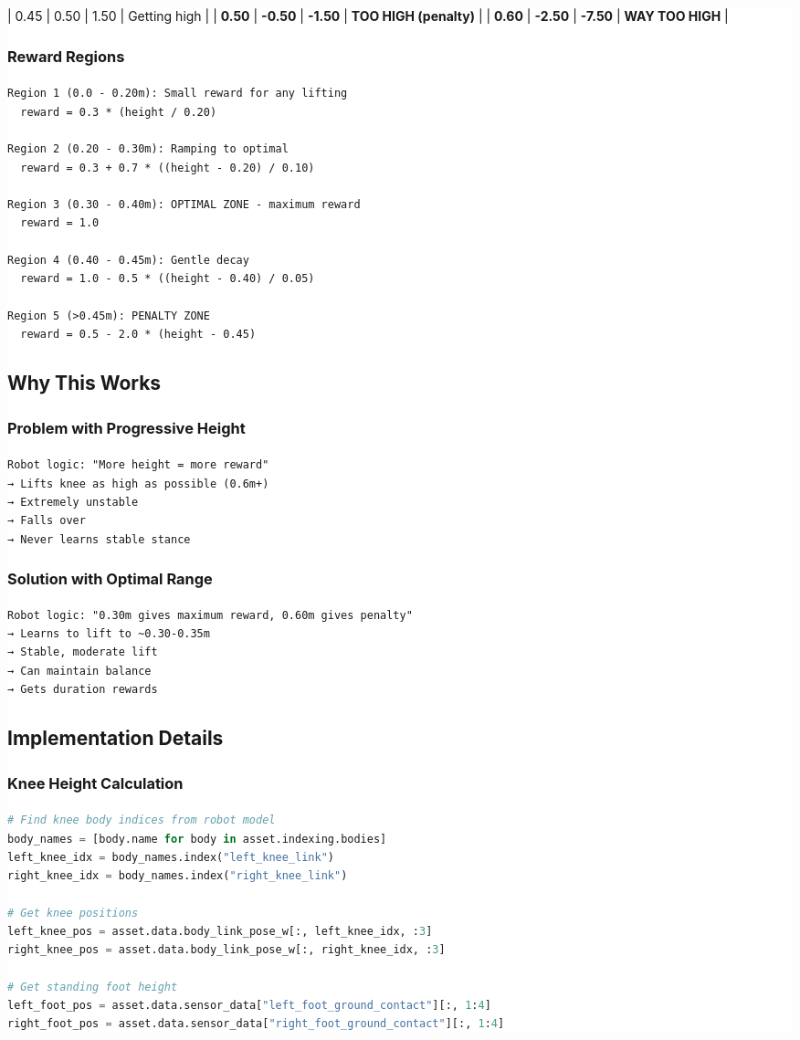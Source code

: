 | 0.45 | 0.50 | 1.50 | Getting high |
| **0.50** | **-0.50** | **-1.50** | **TOO HIGH (penalty)** |
| **0.60** | **-2.50** | **-7.50** | **WAY TOO HIGH** |

### Reward Regions

```
Region 1 (0.0 - 0.20m): Small reward for any lifting
  reward = 0.3 * (height / 0.20)
  
Region 2 (0.20 - 0.30m): Ramping to optimal
  reward = 0.3 + 0.7 * ((height - 0.20) / 0.10)
  
Region 3 (0.30 - 0.40m): OPTIMAL ZONE - maximum reward
  reward = 1.0
  
Region 4 (0.40 - 0.45m): Gentle decay
  reward = 1.0 - 0.5 * ((height - 0.40) / 0.05)
  
Region 5 (>0.45m): PENALTY ZONE
  reward = 0.5 - 2.0 * (height - 0.45)
```

## Why This Works

### Problem with Progressive Height
```
Robot logic: "More height = more reward"
→ Lifts knee as high as possible (0.6m+)
→ Extremely unstable
→ Falls over
→ Never learns stable stance
```

### Solution with Optimal Range
```
Robot logic: "0.30m gives maximum reward, 0.60m gives penalty"
→ Learns to lift to ~0.30-0.35m
→ Stable, moderate lift
→ Can maintain balance
→ Gets duration rewards
```

## Implementation Details

### Knee Height Calculation

```python
# Find knee body indices from robot model
body_names = [body.name for body in asset.indexing.bodies]
left_knee_idx = body_names.index("left_knee_link")
right_knee_idx = body_names.index("right_knee_link")

# Get knee positions
left_knee_pos = asset.data.body_link_pose_w[:, left_knee_idx, :3]
right_knee_pos = asset.data.body_link_pose_w[:, right_knee_idx, :3]

# Get standing foot height
left_foot_pos = asset.data.sensor_data["left_foot_ground_contact"][:, 1:4]
right_foot_pos = asset.data.sensor_data["right_foot_ground_contact"][:, 1:4]

```
